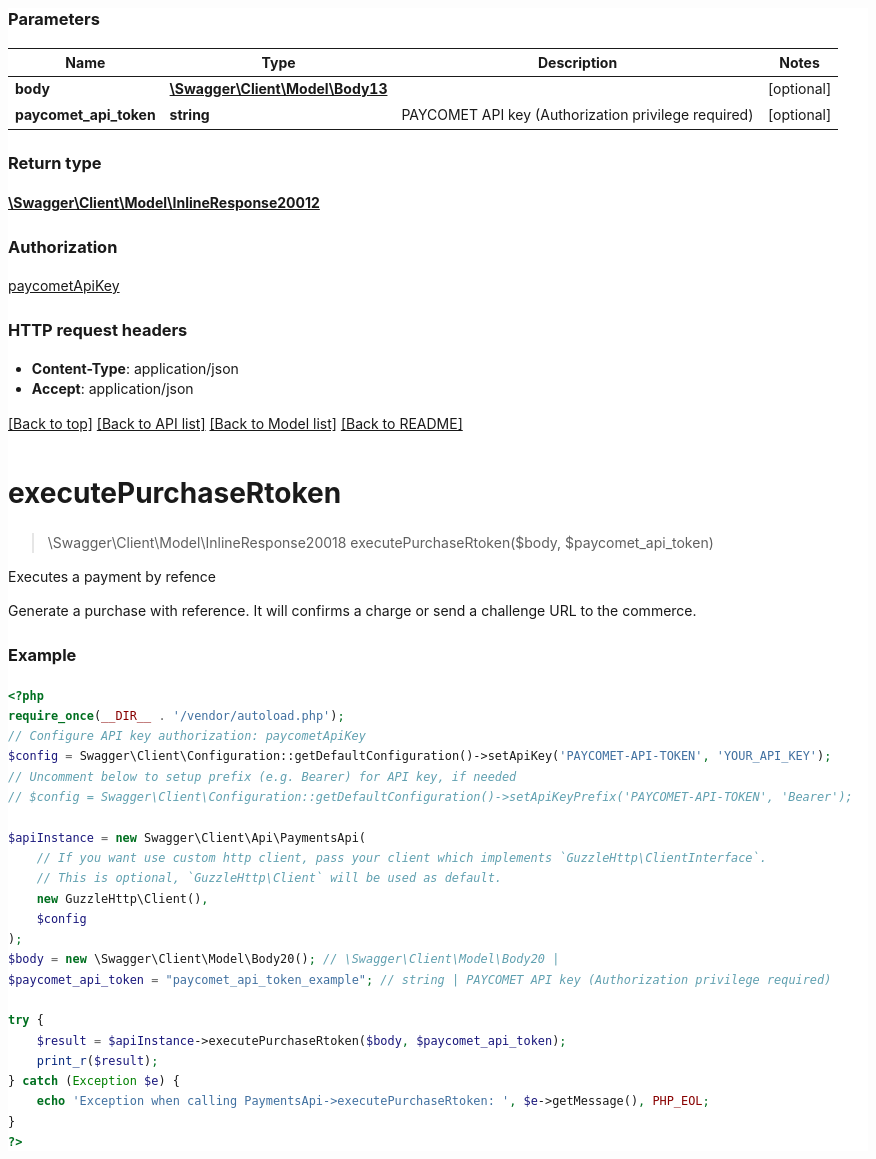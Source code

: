 ### Parameters

Name | Type | Description  | Notes
------------- | ------------- | ------------- | -------------
 **body** | [**\Swagger\Client\Model\Body13**](../Model/Body13.md)|  | [optional]
 **paycomet_api_token** | **string**| PAYCOMET API key (Authorization privilege required) | [optional]

### Return type

[**\Swagger\Client\Model\InlineResponse20012**](../Model/InlineResponse20012.md)

### Authorization

[paycometApiKey](../../README.md#paycometApiKey)

### HTTP request headers

 - **Content-Type**: application/json
 - **Accept**: application/json

[[Back to top]](#) [[Back to API list]](../../README.md#documentation-for-api-endpoints) [[Back to Model list]](../../README.md#documentation-for-models) [[Back to README]](../../README.md)

# **executePurchaseRtoken**
> \Swagger\Client\Model\InlineResponse20018 executePurchaseRtoken($body, $paycomet_api_token)

Executes a payment by refence

Generate a purchase with reference. It will confirms a charge or send a challenge URL to the commerce.

### Example
```php
<?php
require_once(__DIR__ . '/vendor/autoload.php');
// Configure API key authorization: paycometApiKey
$config = Swagger\Client\Configuration::getDefaultConfiguration()->setApiKey('PAYCOMET-API-TOKEN', 'YOUR_API_KEY');
// Uncomment below to setup prefix (e.g. Bearer) for API key, if needed
// $config = Swagger\Client\Configuration::getDefaultConfiguration()->setApiKeyPrefix('PAYCOMET-API-TOKEN', 'Bearer');

$apiInstance = new Swagger\Client\Api\PaymentsApi(
    // If you want use custom http client, pass your client which implements `GuzzleHttp\ClientInterface`.
    // This is optional, `GuzzleHttp\Client` will be used as default.
    new GuzzleHttp\Client(),
    $config
);
$body = new \Swagger\Client\Model\Body20(); // \Swagger\Client\Model\Body20 | 
$paycomet_api_token = "paycomet_api_token_example"; // string | PAYCOMET API key (Authorization privilege required)

try {
    $result = $apiInstance->executePurchaseRtoken($body, $paycomet_api_token);
    print_r($result);
} catch (Exception $e) {
    echo 'Exception when calling PaymentsApi->executePurchaseRtoken: ', $e->getMessage(), PHP_EOL;
}
?>
```
